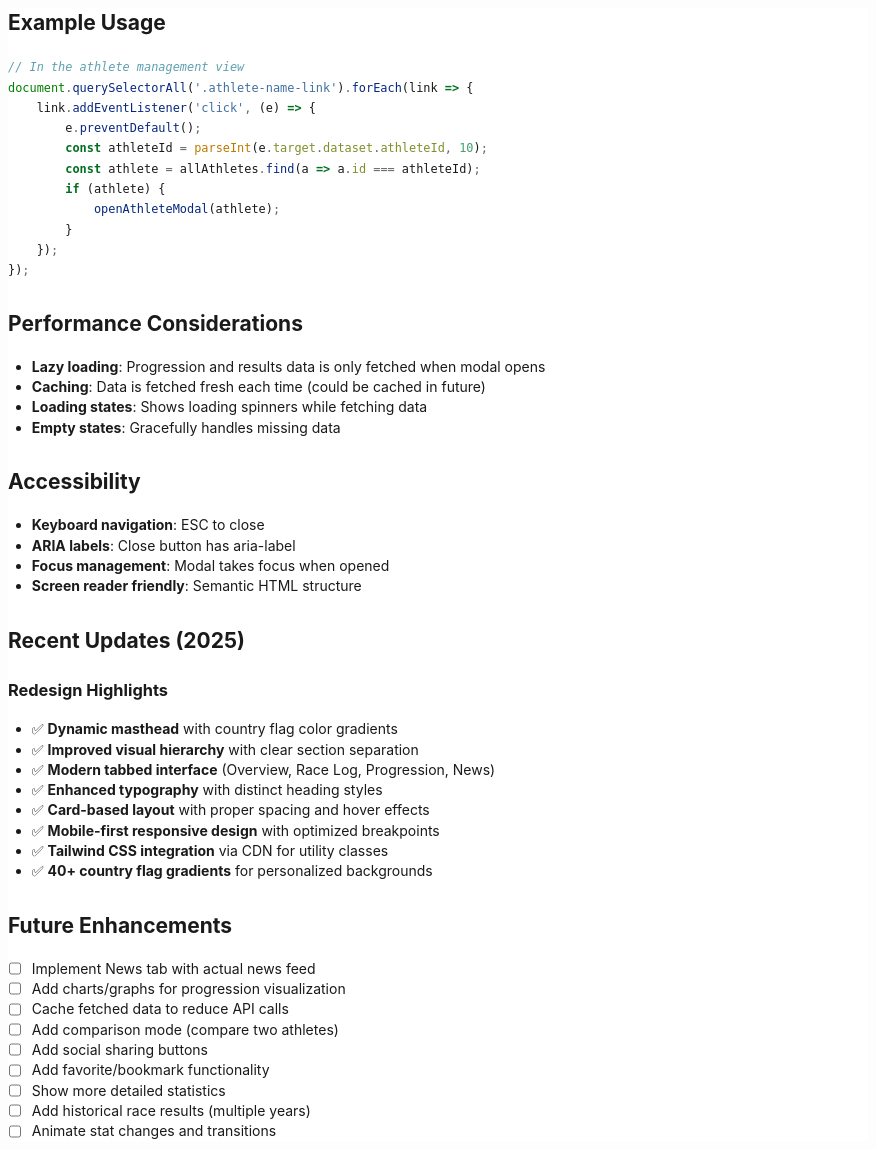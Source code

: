## Example Usage

```javascript
// In the athlete management view
document.querySelectorAll('.athlete-name-link').forEach(link => {
    link.addEventListener('click', (e) => {
        e.preventDefault();
        const athleteId = parseInt(e.target.dataset.athleteId, 10);
        const athlete = allAthletes.find(a => a.id === athleteId);
        if (athlete) {
            openAthleteModal(athlete);
        }
    });
});
```

## Performance Considerations

- **Lazy loading**: Progression and results data is only fetched when modal opens
- **Caching**: Data is fetched fresh each time (could be cached in future)
- **Loading states**: Shows loading spinners while fetching data
- **Empty states**: Gracefully handles missing data

## Accessibility

- **Keyboard navigation**: ESC to close
- **ARIA labels**: Close button has aria-label
- **Focus management**: Modal takes focus when opened
- **Screen reader friendly**: Semantic HTML structure

## Recent Updates (2025)

### Redesign Highlights
- ✅ **Dynamic masthead** with country flag color gradients
- ✅ **Improved visual hierarchy** with clear section separation
- ✅ **Modern tabbed interface** (Overview, Race Log, Progression, News)
- ✅ **Enhanced typography** with distinct heading styles
- ✅ **Card-based layout** with proper spacing and hover effects
- ✅ **Mobile-first responsive design** with optimized breakpoints
- ✅ **Tailwind CSS integration** via CDN for utility classes
- ✅ **40+ country flag gradients** for personalized backgrounds

## Future Enhancements

- [ ] Implement News tab with actual news feed
- [ ] Add charts/graphs for progression visualization
- [ ] Cache fetched data to reduce API calls
- [ ] Add comparison mode (compare two athletes)
- [ ] Add social sharing buttons
- [ ] Add favorite/bookmark functionality
- [ ] Show more detailed statistics
- [ ] Add historical race results (multiple years)
- [ ] Animate stat changes and transitions

